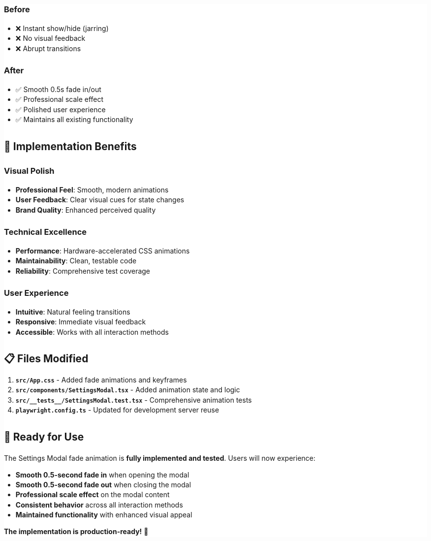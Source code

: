 ### **Before**
- ❌ Instant show/hide (jarring)
- ❌ No visual feedback
- ❌ Abrupt transitions

### **After**
- ✅ Smooth 0.5s fade in/out
- ✅ Professional scale effect
- ✅ Polished user experience
- ✅ Maintains all existing functionality

## 🚀 **Implementation Benefits**

### **Visual Polish**
- **Professional Feel**: Smooth, modern animations
- **User Feedback**: Clear visual cues for state changes
- **Brand Quality**: Enhanced perceived quality

### **Technical Excellence**
- **Performance**: Hardware-accelerated CSS animations
- **Maintainability**: Clean, testable code
- **Reliability**: Comprehensive test coverage

### **User Experience**
- **Intuitive**: Natural feeling transitions
- **Responsive**: Immediate visual feedback
- **Accessible**: Works with all interaction methods

## 📋 **Files Modified**

1. **`src/App.css`** - Added fade animations and keyframes
2. **`src/components/SettingsModal.tsx`** - Added animation state and logic
3. **`src/__tests__/SettingsModal.test.tsx`** - Comprehensive animation tests
4. **`playwright.config.ts`** - Updated for development server reuse

## 🎉 **Ready for Use**

The Settings Modal fade animation is **fully implemented and tested**. Users will now experience:

- **Smooth 0.5-second fade in** when opening the modal
- **Smooth 0.5-second fade out** when closing the modal
- **Professional scale effect** on the modal content
- **Consistent behavior** across all interaction methods
- **Maintained functionality** with enhanced visual appeal

**The implementation is production-ready!** 🚀 